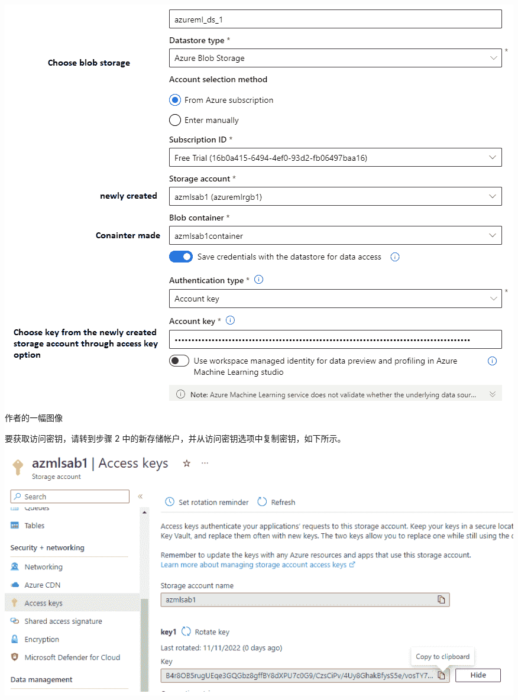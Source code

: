 ![](img/9d7520a3b535a6edd75f0188447febb0.png)

作者的一幅图像

要获取访问密钥，请转到步骤 2 中的新存储帐户，并从访问密钥选项中复制密钥，如下所示。

![](img/8d2f5a03e79357ee7d375cda4b474219.png)
